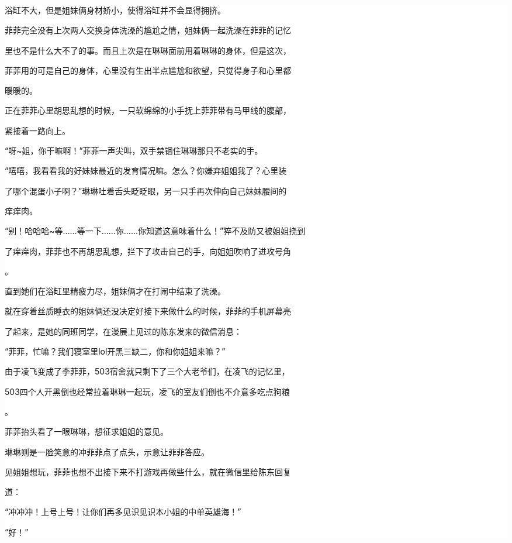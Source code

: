 

浴缸不大，但是姐妹俩身材娇小，使得浴缸并不会显得拥挤。

菲菲完全没有上次两人交换身体洗澡的尴尬之情，姐妹俩一起洗澡在菲菲的记忆

里也不是什么大不了的事。而且上次是在琳琳面前用着琳琳的身体，但是这次，

菲菲用的可是自己的身体，心里没有生出半点尴尬和欲望，只觉得身子和心里都

暖暖的。



正在菲菲心里胡思乱想的时候，一只软绵绵的小手抚上菲菲带有马甲线的腹部，

紧接着一路向上。



“呀~姐，你干嘛啊！”菲菲一声尖叫，双手禁锢住琳琳那只不老实的手。

“嘻嘻，我看看我的好妹妹最近的发育情况嘛。怎么？你嫌弃姐姐我了？心里装

了哪个混蛋小子啊？”琳琳吐着舌头眨眨眼，另一只手再次伸向自己妹妹腰间的

痒痒肉。

“别！哈哈哈~等……等一下……你……你知道这意味着什么！”猝不及防又被姐姐挠到

了痒痒肉，菲菲也不再胡思乱想，拦下了攻击自己的手，向姐姐吹响了进攻号角

。



直到她们在浴缸里精疲力尽，姐妹俩才在打闹中结束了洗澡。

就在穿着丝质睡衣的姐妹俩还没决定好接下来做什么的时候，菲菲的手机屏幕亮

了起来，是她的同班同学，在漫展上见过的陈东发来的微信消息：

“菲菲，忙嘛？我们寝室里lol开黑三缺二，你和你姐姐来嘛？”

由于凌飞变成了李菲菲，503宿舍就只剩下了三个大老爷们，在凌飞的记忆里，

503四个人开黑倒也经常拉着琳琳一起玩，凌飞的室友们倒也不介意多吃点狗粮

。



菲菲抬头看了一眼琳琳，想征求姐姐的意见。



琳琳则是一脸笑意的冲菲菲点了点头，示意让菲菲答应。

见姐姐想玩，菲菲也想不出接下来不打游戏再做些什么，就在微信里给陈东回复

道：



“冲冲冲！上号上号！让你们再多见识见识本小姐的中单英雄海！”

“好！”


